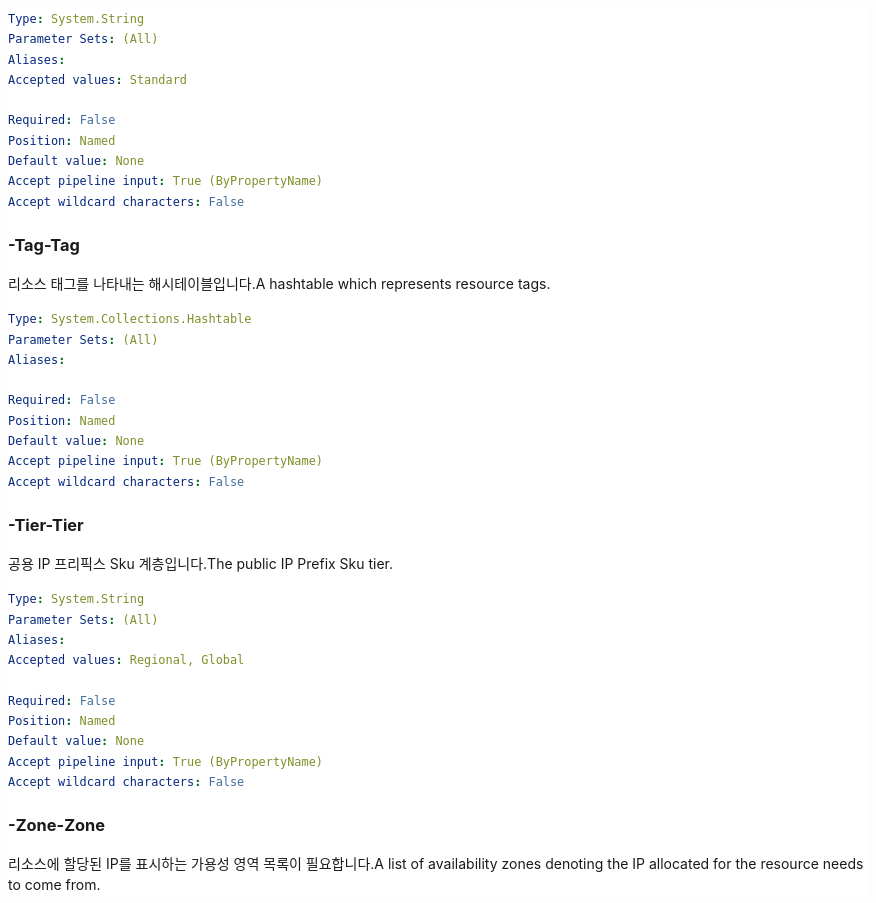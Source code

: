 ```yaml
Type: System.String
Parameter Sets: (All)
Aliases:
Accepted values: Standard

Required: False
Position: Named
Default value: None
Accept pipeline input: True (ByPropertyName)
Accept wildcard characters: False
```

### <span data-ttu-id="5c78e-135">-Tag</span><span class="sxs-lookup"><span data-stu-id="5c78e-135">-Tag</span></span>
<span data-ttu-id="5c78e-136">리소스 태그를 나타내는 해시테이블입니다.</span><span class="sxs-lookup"><span data-stu-id="5c78e-136">A hashtable which represents resource tags.</span></span>

```yaml
Type: System.Collections.Hashtable
Parameter Sets: (All)
Aliases:

Required: False
Position: Named
Default value: None
Accept pipeline input: True (ByPropertyName)
Accept wildcard characters: False
```

### <span data-ttu-id="5c78e-137">-Tier</span><span class="sxs-lookup"><span data-stu-id="5c78e-137">-Tier</span></span>
<span data-ttu-id="5c78e-138">공용 IP 프리픽스 Sku 계층입니다.</span><span class="sxs-lookup"><span data-stu-id="5c78e-138">The public IP Prefix Sku tier.</span></span>

```yaml
Type: System.String
Parameter Sets: (All)
Aliases:
Accepted values: Regional, Global

Required: False
Position: Named
Default value: None
Accept pipeline input: True (ByPropertyName)
Accept wildcard characters: False
```

### <span data-ttu-id="5c78e-139">-Zone</span><span class="sxs-lookup"><span data-stu-id="5c78e-139">-Zone</span></span>
<span data-ttu-id="5c78e-140">리소스에 할당된 IP를 표시하는 가용성 영역 목록이 필요합니다.</span><span class="sxs-lookup"><span data-stu-id="5c78e-140">A list of availability zones denoting the IP allocated for the resource needs to come from.</span></span>
